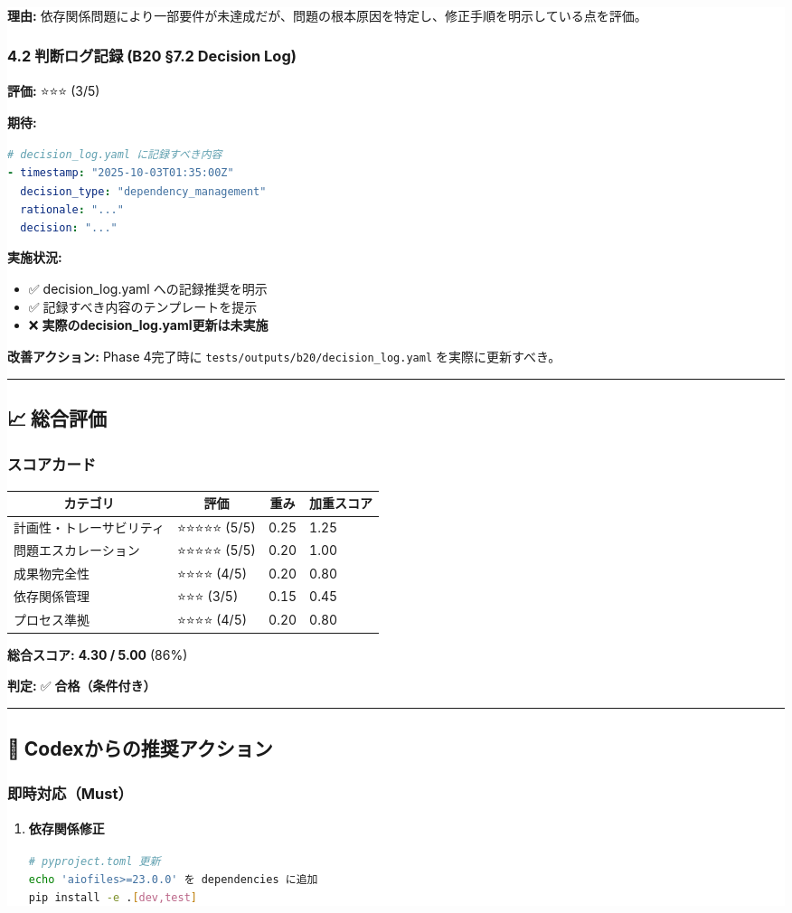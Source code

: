 **理由:** 依存関係問題により一部要件が未達成だが、問題の根本原因を特定し、修正手順を明示している点を評価。

### 4.2 判断ログ記録 (B20 §7.2 Decision Log)

**評価:** ⭐⭐⭐ (3/5)

**期待:**
```yaml
# decision_log.yaml に記録すべき内容
- timestamp: "2025-10-03T01:35:00Z"
  decision_type: "dependency_management"
  rationale: "..."
  decision: "..."
```

**実施状況:**
- ✅ decision_log.yaml への記録推奨を明示
- ✅ 記録すべき内容のテンプレートを提示
- ❌ **実際のdecision_log.yaml更新は未実施**

**改善アクション:**
Phase 4完了時に `tests/outputs/b20/decision_log.yaml` を実際に更新すべき。

---

## 📈 総合評価

### スコアカード

| カテゴリ | 評価 | 重み | 加重スコア |
|---------|------|------|-----------|
| 計画性・トレーサビリティ | ⭐⭐⭐⭐⭐ (5/5) | 0.25 | 1.25 |
| 問題エスカレーション | ⭐⭐⭐⭐⭐ (5/5) | 0.20 | 1.00 |
| 成果物完全性 | ⭐⭐⭐⭐ (4/5) | 0.20 | 0.80 |
| 依存関係管理 | ⭐⭐⭐ (3/5) | 0.15 | 0.45 |
| プロセス準拠 | ⭐⭐⭐⭐ (4/5) | 0.20 | 0.80 |

**総合スコア:** **4.30 / 5.00** (86%)

**判定:** ✅ **合格（条件付き）**

---

## 🎯 Codexからの推奨アクション

### 即時対応（Must）

1. **依存関係修正**
   ```bash
   # pyproject.toml 更新
   echo 'aiofiles>=23.0.0' を dependencies に追加
   pip install -e .[dev,test]
   ```
